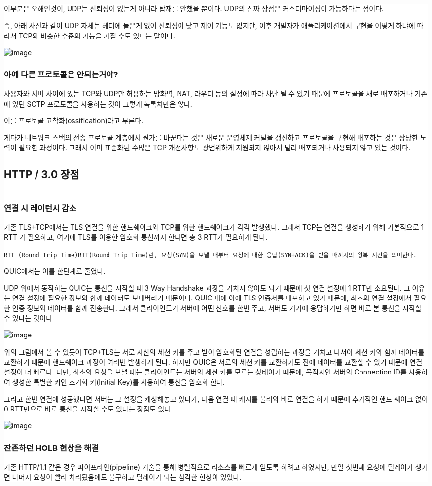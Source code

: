 이부분은 오해인것이, UDP는 신뢰성이 없는게 아니라 탑재를 안했을 뿐이다.
UDP의 진짜 장점은 커스터마이징이 가능하다는 점이다.

즉, 아래 사진과 같이 UDP 자체는 헤더에 들은게 없어 신뢰성이 낮고 제어 기능도 없지만, 
이후 개발자가 애플리케이션에서 구현을 어떻게 하냐에 따라서 TCP와 비슷한 수준의 기능을 가질 수도 있다는 말이다.

![image](https://github.com/been1118/CS-Study/assets/123082067/a7b8cd8a-ed6d-4bfb-ad59-e50d8489975c)

### 아예 다른 프로토콜은 안되는거야?

사용자와 서버 사이에 있는 TCP와 UDP만 허용하는 방화벽, NAT, 라우터 등의 설정에 따라 차단 될 수 있기 때문에 
프로토콜을 새로 배포하거나 기존에 있던 SCTP 프로토콜을 사용하는 것이 그렇게 녹록치만은 않다.

이를 프로토콜 고착화(ossification)라고 부른다.

게다가 네트워크 스택의 전송 프로토콜 계층에서 뭔가를 바꾼다는 것은 새로운 운영체제 커널을 갱신하고
프로토콜을 구현해 배포하는 것은 상당한 노력이 필요한 과정이다. 
그래서 이미 표준화된 수많은 TCP 개선사항도 광범위하게 지원되지 않아서 널리 배포되거나 사용되지 않고 있는 것이다.

## HTTP / 3.0 장점

<hr>

### 연결 시 레이턴시 감소

기존 TLS+TCP에서는 TLS 연결을 위한 핸드쉐이크와 TCP를 위한 핸드쉐이크가 각각 발생했다.
그래서 TCP는 연결을 생성하기 위해 기본적으로 1 RTT 가 필요하고, 
여기에 TLS를 이용한 암호화 통신까지 한다면 총 3 RTT가 필요하게 된다.

    RTT (Round Trip Time)RTT(Round Trip Time)란, 요청(SYN)을 보낼 때부터 요청에 대한 응답(SYN+ACK)을 받을 때까지의 왕복 시간을 의미한다.

QUIC에서는 이를 한단계로 줄였다.

UDP 위에서 동작하는 QUIC는 통신을 시작할 때 3 Way Handshake 과정을 거치지 않아도 되기 때문에 첫 연결 설정에 1 RTT만 소요된다. 
그 이유는 연결 설정에 필요한 정보와 함께 데이터도 보내버리기 때문이다.
QUIC 내에 아예 TLS 인증서를 내포하고 있기 때문에, 최초의 연결 설정에서 필요한 인증 정보와 데이터를 함께 전송한다. 
그래서 클라이언트가 서버에 어떤 신호를 한번 주고, 서버도 거기에 응답하기만 하면 바로 본 통신을 시작할 수 있다는 것이다

![image](https://github.com/been1118/CS-Study/assets/123082067/d66fc0ae-251a-4022-b525-064e0fb8e715)

위의 그림에서 볼 수 있듯이 TCP+TLS는 서로 자신의 세션 키를 주고 받아 암호화된 연결을 성립하는 
과정을 거치고 나서야 세션 키와 함께 데이터를 교환하기 때문에 핸드쉐이크 과정이 여러번 발생하게 된다.
하지만 QUIC은 서로의 세션 키를 교환하기도 전에 데이터를 교환할 수 있기 때문에 연결 설정이 더 빠르다.
다만, 최초의 요청을 보낼 때는 클라이언트는 서버의 세션 키를 모르는 상태이기 때문에,
목적지인 서버의 Connection ID를 사용하여 생성한 특별한 키인 초기화 키(Initial Key)를 사용하여 통신을 암호화 한다.

그리고 한번 연결에 성공했다면 서버는 그 설정을 캐싱해놓고 있다가, 
다음 연결 때 캐시를 불러와 바로 연결을 하기 때문에 추가적인 핸드 쉐이크 없이 0 RTT만으로 바로 통신을 시작할 수도 있다는 장점도 있다.

![image](https://github.com/been1118/CS-Study/assets/123082067/8a318b94-781c-4bfd-b1a3-338b7949379e)

### 잔존하던 HOLB 현상을 해결

기존 HTTP/1.1 같은 경우 파이프라인(pipeline) 기술을 통해 병렬적으로 리소스를 빠르게 얻도록 하려고 하였지만, 
만일 첫번째 요청에 딜레이가 생기면 나머지 요청이 빨리 처리됬음에도 불구하고 딜레이가 되는 심각한 현상이 있었다.
